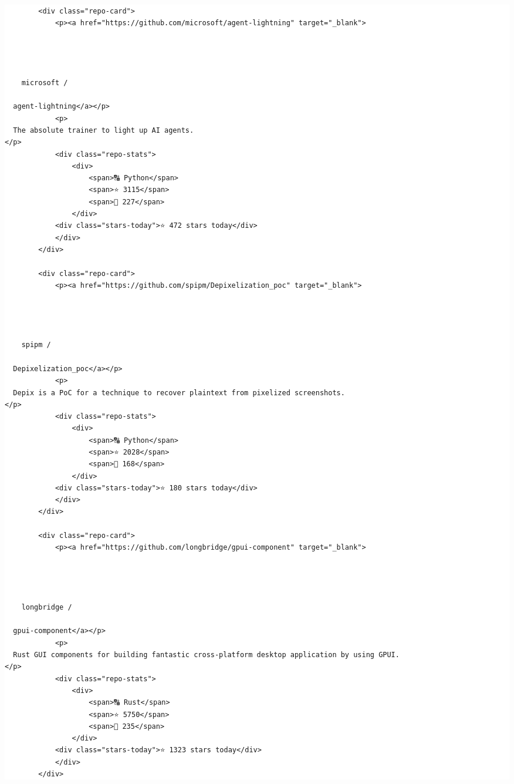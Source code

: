 			<div class="repo-card">
				<p><a href="https://github.com/microsoft/agent-lightning" target="_blank">
    


      
        microsoft /

      agent-lightning</a></p>
				<p>
      The absolute trainer to light up AI agents.
    </p>
				<div class="repo-stats">
					<div>
						<span>🔠 Python</span>
						<span>⭐ 3115</span>
						<span>🔱 227</span>
					</div>
				<div class="stars-today">⭐ 472 stars today</div>
				</div>
			</div>
	
			<div class="repo-card">
				<p><a href="https://github.com/spipm/Depixelization_poc" target="_blank">
    


      
        spipm /

      Depixelization_poc</a></p>
				<p>
      Depix is a PoC for a technique to recover plaintext from pixelized screenshots.
    </p>
				<div class="repo-stats">
					<div>
						<span>🔠 Python</span>
						<span>⭐ 2028</span>
						<span>🔱 168</span>
					</div>
				<div class="stars-today">⭐ 180 stars today</div>
				</div>
			</div>
	
			<div class="repo-card">
				<p><a href="https://github.com/longbridge/gpui-component" target="_blank">
    


      
        longbridge /

      gpui-component</a></p>
				<p>
      Rust GUI components for building fantastic cross-platform desktop application by using GPUI.
    </p>
				<div class="repo-stats">
					<div>
						<span>🔠 Rust</span>
						<span>⭐ 5750</span>
						<span>🔱 235</span>
					</div>
				<div class="stars-today">⭐ 1323 stars today</div>
				</div>
			</div>
	